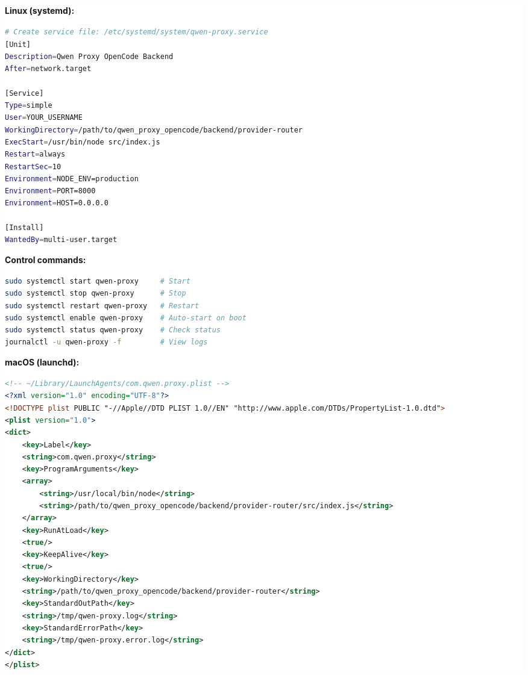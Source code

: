 **Linux (systemd):**

```bash
# Create service file: /etc/systemd/system/qwen-proxy.service
[Unit]
Description=Qwen Proxy OpenCode Backend
After=network.target

[Service]
Type=simple
User=YOUR_USERNAME
WorkingDirectory=/path/to/qwen_proxy_opencode/backend/provider-router
ExecStart=/usr/bin/node src/index.js
Restart=always
RestartSec=10
Environment=NODE_ENV=production
Environment=PORT=8000
Environment=HOST=0.0.0.0

[Install]
WantedBy=multi-user.target
```

**Control commands:**
```bash
sudo systemctl start qwen-proxy     # Start
sudo systemctl stop qwen-proxy      # Stop
sudo systemctl restart qwen-proxy   # Restart
sudo systemctl enable qwen-proxy    # Auto-start on boot
sudo systemctl status qwen-proxy    # Check status
journalctl -u qwen-proxy -f         # View logs
```

**macOS (launchd):**

```xml
<!-- ~/Library/LaunchAgents/com.qwen.proxy.plist -->
<?xml version="1.0" encoding="UTF-8"?>
<!DOCTYPE plist PUBLIC "-//Apple//DTD PLIST 1.0//EN" "http://www.apple.com/DTDs/PropertyList-1.0.dtd">
<plist version="1.0">
<dict>
    <key>Label</key>
    <string>com.qwen.proxy</string>
    <key>ProgramArguments</key>
    <array>
        <string>/usr/local/bin/node</string>
        <string>/path/to/qwen_proxy_opencode/backend/provider-router/src/index.js</string>
    </array>
    <key>RunAtLoad</key>
    <true/>
    <key>KeepAlive</key>
    <true/>
    <key>WorkingDirectory</key>
    <string>/path/to/qwen_proxy_opencode/backend/provider-router</string>
    <key>StandardOutPath</key>
    <string>/tmp/qwen-proxy.log</string>
    <key>StandardErrorPath</key>
    <string>/tmp/qwen-proxy.error.log</string>
</dict>
</plist>
```
